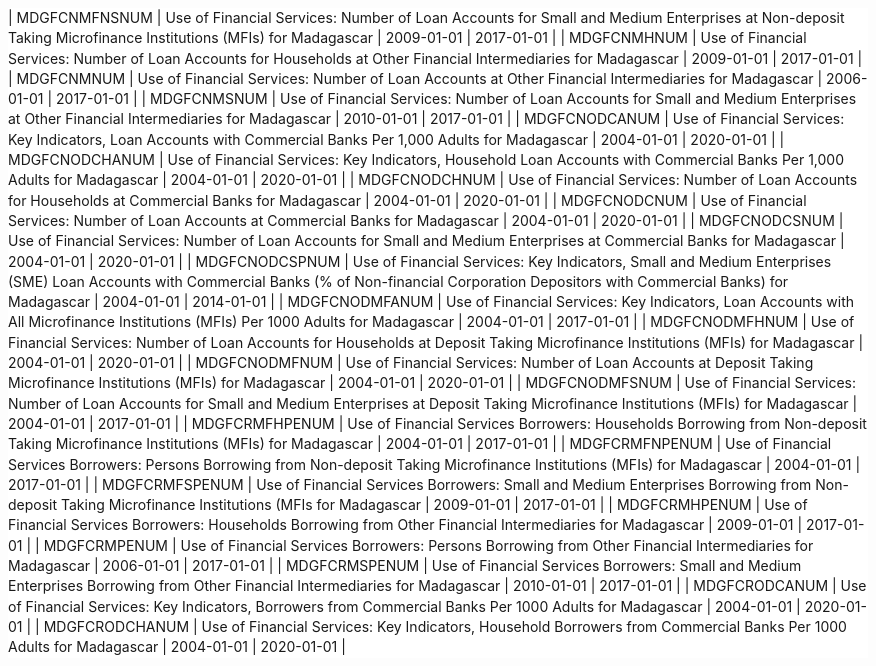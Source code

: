 | MDGFCNMFNSNUM       | Use of Financial Services: Number of Loan Accounts for Small and Medium Enterprises at Non-deposit Taking Microfinance Institutions (MFIs) for Madagascar                                             | 2009-01-01          | 2017-01-01        |
| MDGFCNMHNUM         | Use of Financial Services: Number of Loan Accounts for Households at Other Financial Intermediaries for Madagascar                                                                                    | 2009-01-01          | 2017-01-01        |
| MDGFCNMNUM          | Use of Financial Services: Number of Loan Accounts at Other Financial Intermediaries for Madagascar                                                                                                   | 2006-01-01          | 2017-01-01        |
| MDGFCNMSNUM         | Use of Financial Services: Number of Loan Accounts for Small and Medium Enterprises at Other Financial Intermediaries for Madagascar                                                                  | 2010-01-01          | 2017-01-01        |
| MDGFCNODCANUM       | Use of Financial Services: Key Indicators, Loan Accounts with Commercial Banks Per 1,000 Adults for Madagascar                                                                                        | 2004-01-01          | 2020-01-01        |
| MDGFCNODCHANUM      | Use of Financial Services: Key Indicators, Household Loan Accounts with Commercial Banks Per 1,000 Adults for Madagascar                                                                              | 2004-01-01          | 2020-01-01        |
| MDGFCNODCHNUM       | Use of Financial Services: Number of Loan Accounts for Households at Commercial Banks for Madagascar                                                                                                  | 2004-01-01          | 2020-01-01        |
| MDGFCNODCNUM        | Use of Financial Services: Number of Loan Accounts at Commercial Banks for Madagascar                                                                                                                 | 2004-01-01          | 2020-01-01        |
| MDGFCNODCSNUM       | Use of Financial Services: Number of Loan Accounts for Small and Medium Enterprises at Commercial Banks for Madagascar                                                                                | 2004-01-01          | 2020-01-01        |
| MDGFCNODCSPNUM      | Use of Financial Services: Key Indicators, Small and Medium Enterprises (SME) Loan Accounts with Commercial Banks (% of Non-financial Corporation Depositors with Commercial Banks) for Madagascar    | 2004-01-01          | 2014-01-01        |
| MDGFCNODMFANUM      | Use of Financial Services: Key Indicators, Loan Accounts with All Microfinance Institutions (MFIs) Per 1000 Adults for Madagascar                                                                     | 2004-01-01          | 2017-01-01        |
| MDGFCNODMFHNUM      | Use of Financial Services: Number of Loan Accounts for Households at Deposit Taking Microfinance Institutions (MFIs) for Madagascar                                                                   | 2004-01-01          | 2020-01-01        |
| MDGFCNODMFNUM       | Use of Financial Services: Number of Loan Accounts at Deposit Taking Microfinance Institutions (MFIs) for Madagascar                                                                                  | 2004-01-01          | 2020-01-01        |
| MDGFCNODMFSNUM      | Use of Financial Services: Number of Loan Accounts for Small and Medium Enterprises at Deposit Taking Microfinance Institutions (MFIs) for Madagascar                                                 | 2004-01-01          | 2017-01-01        |
| MDGFCRMFHPENUM      | Use of Financial Services Borrowers: Households Borrowing from Non-deposit Taking Microfinance Institutions (MFIs) for Madagascar                                                                     | 2004-01-01          | 2017-01-01        |
| MDGFCRMFNPENUM      | Use of Financial Services Borrowers: Persons Borrowing from Non-deposit Taking Microfinance Institutions (MFIs) for Madagascar                                                                        | 2004-01-01          | 2017-01-01        |
| MDGFCRMFSPENUM      | Use of Financial Services Borrowers: Small and Medium Enterprises Borrowing from Non-deposit Taking Microfinance Institutions (MFIs for Madagascar                                                    | 2009-01-01          | 2017-01-01        |
| MDGFCRMHPENUM       | Use of Financial Services Borrowers: Households Borrowing from Other Financial Intermediaries for Madagascar                                                                                          | 2009-01-01          | 2017-01-01        |
| MDGFCRMPENUM        | Use of Financial Services Borrowers: Persons Borrowing from Other Financial Intermediaries for Madagascar                                                                                             | 2006-01-01          | 2017-01-01        |
| MDGFCRMSPENUM       | Use of Financial Services Borrowers: Small and Medium Enterprises Borrowing from Other Financial Intermediaries for Madagascar                                                                        | 2010-01-01          | 2017-01-01        |
| MDGFCRODCANUM       | Use of Financial Services: Key Indicators, Borrowers from Commercial Banks Per 1000 Adults for Madagascar                                                                                             | 2004-01-01          | 2020-01-01        |
| MDGFCRODCHANUM      | Use of Financial Services: Key Indicators, Household Borrowers from Commercial Banks Per 1000 Adults for Madagascar                                                                                   | 2004-01-01          | 2020-01-01        |